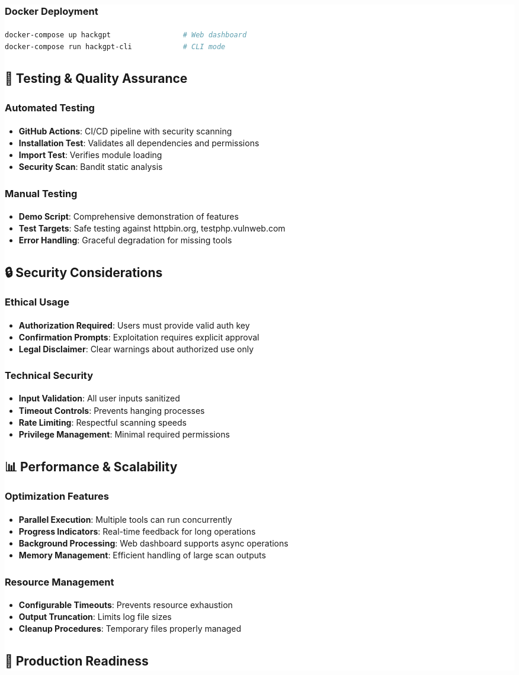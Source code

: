 ### Docker Deployment
```bash
docker-compose up hackgpt                 # Web dashboard
docker-compose run hackgpt-cli            # CLI mode
```

## 🧪 Testing & Quality Assurance

### Automated Testing
- **GitHub Actions**: CI/CD pipeline with security scanning
- **Installation Test**: Validates all dependencies and permissions
- **Import Test**: Verifies module loading
- **Security Scan**: Bandit static analysis

### Manual Testing
- **Demo Script**: Comprehensive demonstration of features
- **Test Targets**: Safe testing against httpbin.org, testphp.vulnweb.com
- **Error Handling**: Graceful degradation for missing tools

## 🔒 Security Considerations

### Ethical Usage
- **Authorization Required**: Users must provide valid auth key
- **Confirmation Prompts**: Exploitation requires explicit approval
- **Legal Disclaimer**: Clear warnings about authorized use only

### Technical Security
- **Input Validation**: All user inputs sanitized
- **Timeout Controls**: Prevents hanging processes
- **Rate Limiting**: Respectful scanning speeds
- **Privilege Management**: Minimal required permissions

## 📊 Performance & Scalability

### Optimization Features
- **Parallel Execution**: Multiple tools can run concurrently
- **Progress Indicators**: Real-time feedback for long operations
- **Background Processing**: Web dashboard supports async operations
- **Memory Management**: Efficient handling of large scan outputs

### Resource Management
- **Configurable Timeouts**: Prevents resource exhaustion
- **Output Truncation**: Limits log file sizes
- **Cleanup Procedures**: Temporary files properly managed

## 🎯 Production Readiness
